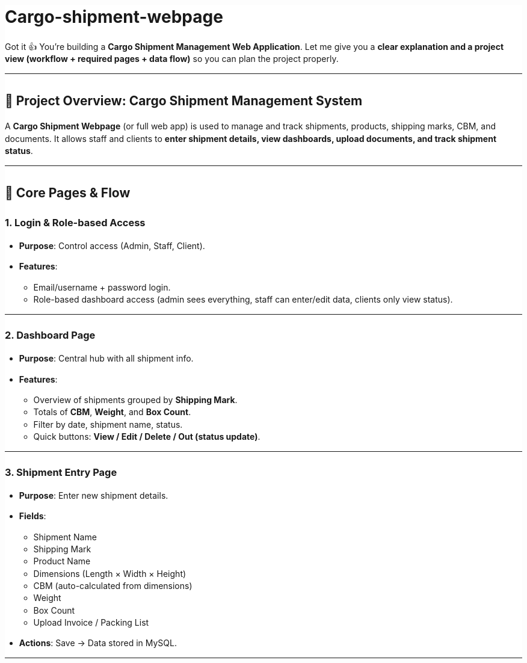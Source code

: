 # Cargo-shipment-webpage
Got it 👍 You’re building a **Cargo Shipment Management Web Application**. Let me give you a **clear explanation and a project view (workflow + required pages + data flow)** so you can plan the project properly.

---

## 🔹 Project Overview: Cargo Shipment Management System

A **Cargo Shipment Webpage** (or full web app) is used to manage and track shipments, products, shipping marks, CBM, and documents. It allows staff and clients to **enter shipment details, view dashboards, upload documents, and track shipment status**.

---

## 🔹 Core Pages & Flow

### 1. **Login & Role-based Access**

* **Purpose**: Control access (Admin, Staff, Client).
* **Features**:

  * Email/username + password login.
  * Role-based dashboard access (admin sees everything, staff can enter/edit data, clients only view status).

---

### 2. **Dashboard Page**

* **Purpose**: Central hub with all shipment info.
* **Features**:

  * Overview of shipments grouped by **Shipping Mark**.
  * Totals of **CBM**, **Weight**, and **Box Count**.
  * Filter by date, shipment name, status.
  * Quick buttons: **View / Edit / Delete / Out (status update)**.

---

### 3. **Shipment Entry Page**

* **Purpose**: Enter new shipment details.
* **Fields**:

  * Shipment Name
  * Shipping Mark
  * Product Name
  * Dimensions (Length × Width × Height)
  * CBM (auto-calculated from dimensions)
  * Weight
  * Box Count
  * Upload Invoice / Packing List
* **Actions**: Save → Data stored in MySQL.

---